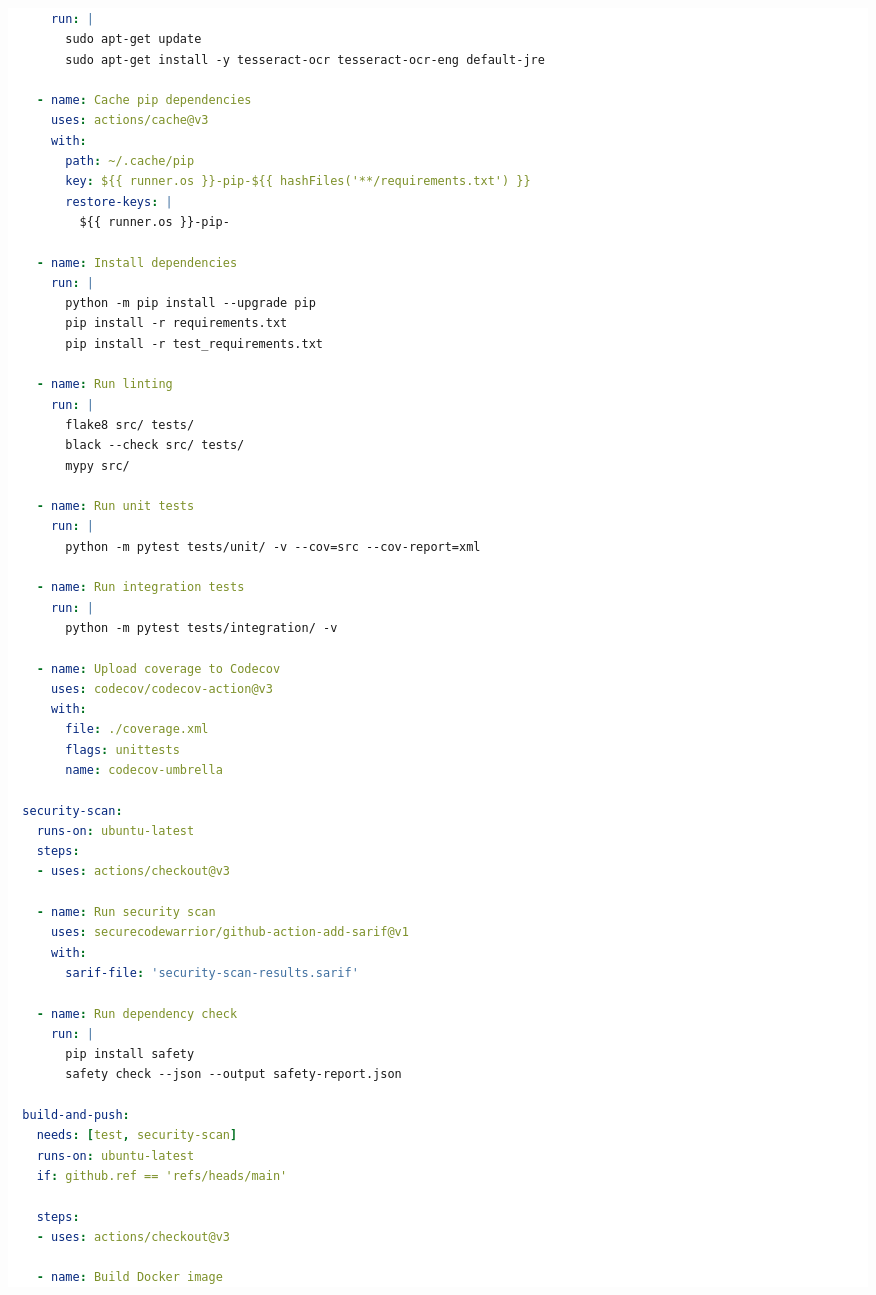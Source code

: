 ```yaml
      run: |
        sudo apt-get update
        sudo apt-get install -y tesseract-ocr tesseract-ocr-eng default-jre
    
    - name: Cache pip dependencies
      uses: actions/cache@v3
      with:
        path: ~/.cache/pip
        key: ${{ runner.os }}-pip-${{ hashFiles('**/requirements.txt') }}
        restore-keys: |
          ${{ runner.os }}-pip-
    
    - name: Install dependencies
      run: |
        python -m pip install --upgrade pip
        pip install -r requirements.txt
        pip install -r test_requirements.txt
    
    - name: Run linting
      run: |
        flake8 src/ tests/
        black --check src/ tests/
        mypy src/
    
    - name: Run unit tests
      run: |
        python -m pytest tests/unit/ -v --cov=src --cov-report=xml
    
    - name: Run integration tests
      run: |
        python -m pytest tests/integration/ -v
    
    - name: Upload coverage to Codecov
      uses: codecov/codecov-action@v3
      with:
        file: ./coverage.xml
        flags: unittests
        name: codecov-umbrella

  security-scan:
    runs-on: ubuntu-latest
    steps:
    - uses: actions/checkout@v3
    
    - name: Run security scan
      uses: securecodewarrior/github-action-add-sarif@v1
      with:
        sarif-file: 'security-scan-results.sarif'
    
    - name: Run dependency check
      run: |
        pip install safety
        safety check --json --output safety-report.json

  build-and-push:
    needs: [test, security-scan]
    runs-on: ubuntu-latest
    if: github.ref == 'refs/heads/main'
    
    steps:
    - uses: actions/checkout@v3
    
    - name: Build Docker image
```